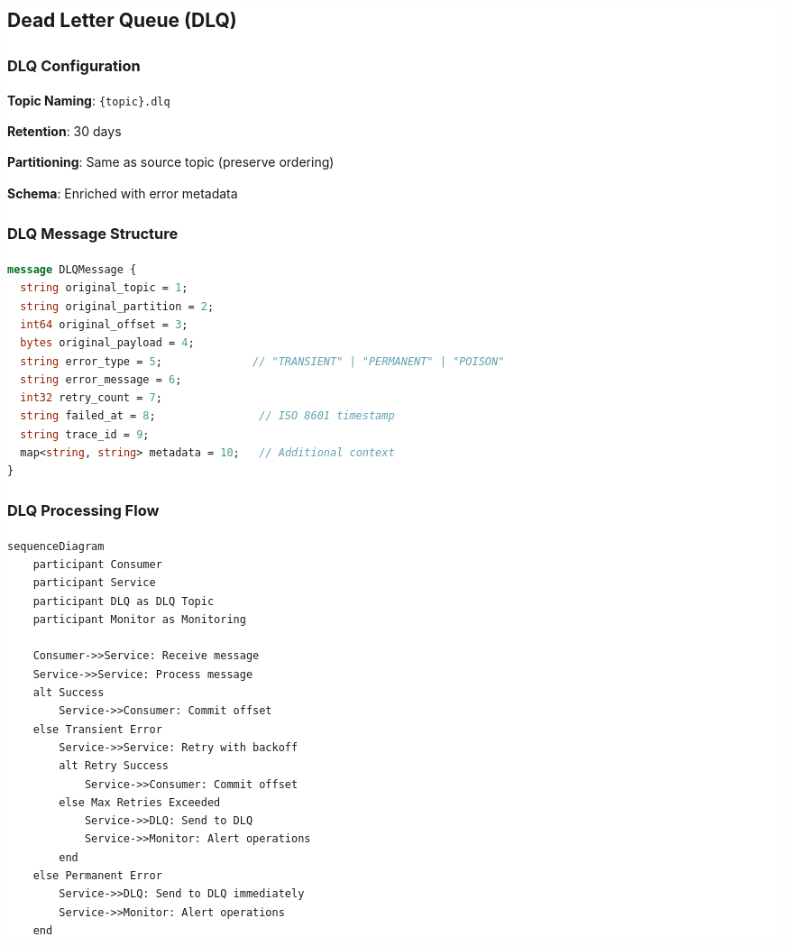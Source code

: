 ## Dead Letter Queue (DLQ)

### DLQ Configuration

**Topic Naming**: `{topic}.dlq`

**Retention**: 30 days

**Partitioning**: Same as source topic (preserve ordering)

**Schema**: Enriched with error metadata

### DLQ Message Structure

```protobuf
message DLQMessage {
  string original_topic = 1;
  string original_partition = 2;
  int64 original_offset = 3;
  bytes original_payload = 4;
  string error_type = 5;              // "TRANSIENT" | "PERMANENT" | "POISON"
  string error_message = 6;
  int32 retry_count = 7;
  string failed_at = 8;                // ISO 8601 timestamp
  string trace_id = 9;
  map<string, string> metadata = 10;   // Additional context
}
```

### DLQ Processing Flow

```mermaid
sequenceDiagram
    participant Consumer
    participant Service
    participant DLQ as DLQ Topic
    participant Monitor as Monitoring

    Consumer->>Service: Receive message
    Service->>Service: Process message
    alt Success
        Service->>Consumer: Commit offset
    else Transient Error
        Service->>Service: Retry with backoff
        alt Retry Success
            Service->>Consumer: Commit offset
        else Max Retries Exceeded
            Service->>DLQ: Send to DLQ
            Service->>Monitor: Alert operations
        end
    else Permanent Error
        Service->>DLQ: Send to DLQ immediately
        Service->>Monitor: Alert operations
    end
```
